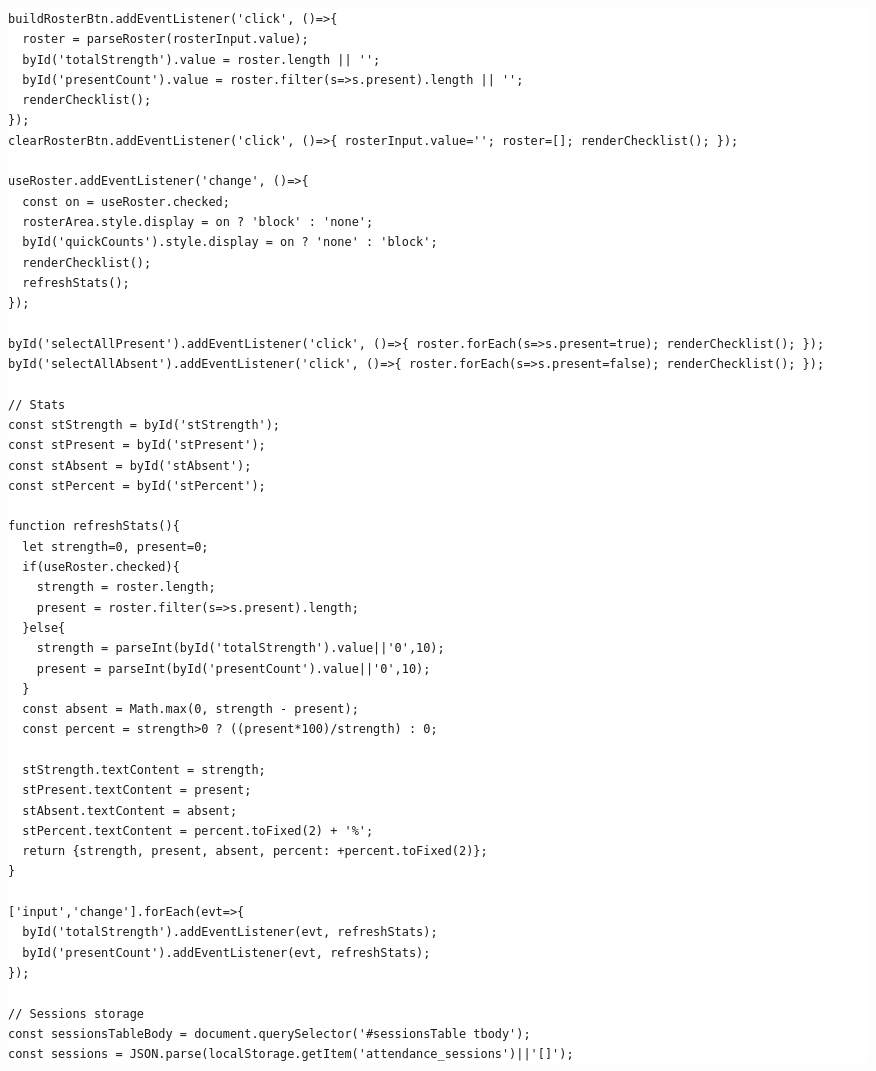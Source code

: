     buildRosterBtn.addEventListener('click', ()=>{
      roster = parseRoster(rosterInput.value);
      byId('totalStrength').value = roster.length || '';
      byId('presentCount').value = roster.filter(s=>s.present).length || '';
      renderChecklist();
    });
    clearRosterBtn.addEventListener('click', ()=>{ rosterInput.value=''; roster=[]; renderChecklist(); });

    useRoster.addEventListener('change', ()=>{
      const on = useRoster.checked;
      rosterArea.style.display = on ? 'block' : 'none';
      byId('quickCounts').style.display = on ? 'none' : 'block';
      renderChecklist();
      refreshStats();
    });

    byId('selectAllPresent').addEventListener('click', ()=>{ roster.forEach(s=>s.present=true); renderChecklist(); });
    byId('selectAllAbsent').addEventListener('click', ()=>{ roster.forEach(s=>s.present=false); renderChecklist(); });

    // Stats
    const stStrength = byId('stStrength');
    const stPresent = byId('stPresent');
    const stAbsent = byId('stAbsent');
    const stPercent = byId('stPercent');

    function refreshStats(){
      let strength=0, present=0;
      if(useRoster.checked){
        strength = roster.length;
        present = roster.filter(s=>s.present).length;
      }else{
        strength = parseInt(byId('totalStrength').value||'0',10);
        present = parseInt(byId('presentCount').value||'0',10);
      }
      const absent = Math.max(0, strength - present);
      const percent = strength>0 ? ((present*100)/strength) : 0;

      stStrength.textContent = strength;
      stPresent.textContent = present;
      stAbsent.textContent = absent;
      stPercent.textContent = percent.toFixed(2) + '%';
      return {strength, present, absent, percent: +percent.toFixed(2)};
    }

    ['input','change'].forEach(evt=>{
      byId('totalStrength').addEventListener(evt, refreshStats);
      byId('presentCount').addEventListener(evt, refreshStats);
    });

    // Sessions storage
    const sessionsTableBody = document.querySelector('#sessionsTable tbody');
    const sessions = JSON.parse(localStorage.getItem('attendance_sessions')||'[]');
